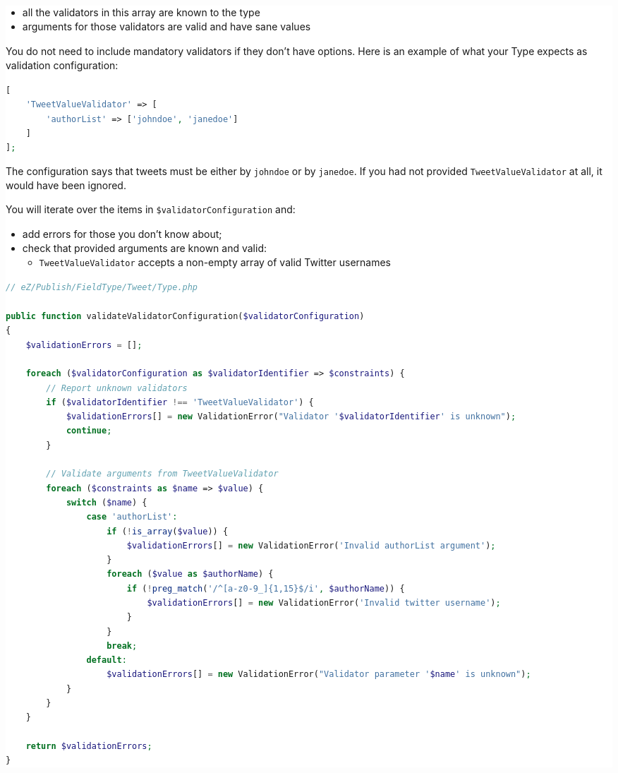 - all the validators in this array are known to the type
- arguments for those validators are valid and have sane values

You do not need to include mandatory validators if they don’t have options. Here is an example of what your Type expects as validation configuration:

``` php
[
    'TweetValueValidator' => [
        'authorList' => ['johndoe', 'janedoe']
    ]
];
```

The configuration says that tweets must be either by `johndoe` or by `janedoe`. If you had not provided `TweetValueValidator` at all, it would have been ignored.

You will iterate over the items in `$validatorConfiguration` and:

- add errors for those you don’t know about;
- check that provided arguments are known and valid:
  - `TweetValueValidator` accepts a non-empty array of valid Twitter usernames

``` php
// eZ/Publish/FieldType/Tweet/Type.php

public function validateValidatorConfiguration($validatorConfiguration)
{
    $validationErrors = [];

    foreach ($validatorConfiguration as $validatorIdentifier => $constraints) {
        // Report unknown validators
        if ($validatorIdentifier !== 'TweetValueValidator') {
            $validationErrors[] = new ValidationError("Validator '$validatorIdentifier' is unknown");
            continue;
        }

        // Validate arguments from TweetValueValidator
        foreach ($constraints as $name => $value) {
            switch ($name) {
                case 'authorList':
                    if (!is_array($value)) {
                        $validationErrors[] = new ValidationError('Invalid authorList argument');
                    }
                    foreach ($value as $authorName) {
                        if (!preg_match('/^[a-z0-9_]{1,15}$/i', $authorName)) {
                            $validationErrors[] = new ValidationError('Invalid twitter username');
                        }
                    }
                    break;
                default:
                    $validationErrors[] = new ValidationError("Validator parameter '$name' is unknown");
            }
        }
    }

    return $validationErrors;
}
```
